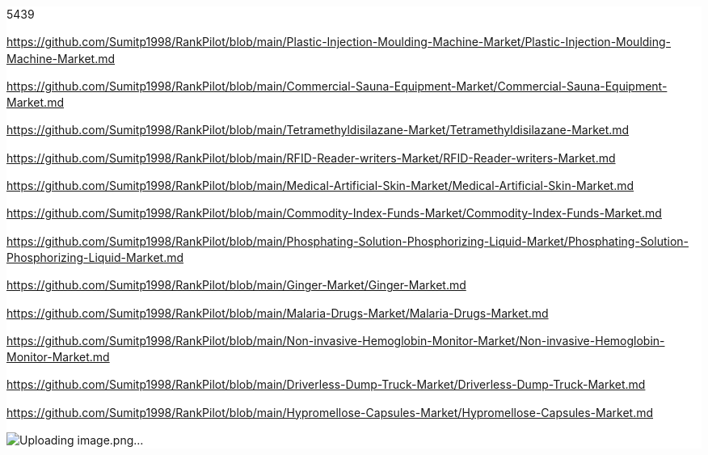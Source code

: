 5439</p><p><a href="https://github.com/Sumitp1998/RankPilot/blob/main/Plastic-Injection-Moulding-Machine-Market/Plastic-Injection-Moulding-Machine-Market.md">https://github.com/Sumitp1998/RankPilot/blob/main/Plastic-Injection-Moulding-Machine-Market/Plastic-Injection-Moulding-Machine-Market.md</a></p><p><a href="https://github.com/Sumitp1998/RankPilot/blob/main/Commercial-Sauna-Equipment-Market/Commercial-Sauna-Equipment-Market.md">https://github.com/Sumitp1998/RankPilot/blob/main/Commercial-Sauna-Equipment-Market/Commercial-Sauna-Equipment-Market.md</a></p><p><a href="https://github.com/Sumitp1998/RankPilot/blob/main/Tetramethyldisilazane-Market/Tetramethyldisilazane-Market.md">https://github.com/Sumitp1998/RankPilot/blob/main/Tetramethyldisilazane-Market/Tetramethyldisilazane-Market.md</a></p><p><a href="https://github.com/Sumitp1998/RankPilot/blob/main/RFID-Reader-writers-Market/RFID-Reader-writers-Market.md">https://github.com/Sumitp1998/RankPilot/blob/main/RFID-Reader-writers-Market/RFID-Reader-writers-Market.md</a></p><p><a href="https://github.com/Sumitp1998/RankPilot/blob/main/Medical-Artificial-Skin-Market/Medical-Artificial-Skin-Market.md">https://github.com/Sumitp1998/RankPilot/blob/main/Medical-Artificial-Skin-Market/Medical-Artificial-Skin-Market.md</a></p><p><a href="https://github.com/Sumitp1998/RankPilot/blob/main/Commodity-Index-Funds-Market/Commodity-Index-Funds-Market.md">https://github.com/Sumitp1998/RankPilot/blob/main/Commodity-Index-Funds-Market/Commodity-Index-Funds-Market.md</a></p><p><a href="https://github.com/Sumitp1998/RankPilot/blob/main/Phosphating-Solution-Phosphorizing-Liquid-Market/Phosphating-Solution-Phosphorizing-Liquid-Market.md">https://github.com/Sumitp1998/RankPilot/blob/main/Phosphating-Solution-Phosphorizing-Liquid-Market/Phosphating-Solution-Phosphorizing-Liquid-Market.md</a></p><p><a href="https://github.com/Sumitp1998/RankPilot/blob/main/Ginger-Market/Ginger-Market.md">https://github.com/Sumitp1998/RankPilot/blob/main/Ginger-Market/Ginger-Market.md</a></p><p><a href="https://github.com/Sumitp1998/RankPilot/blob/main/Malaria-Drugs-Market/Malaria-Drugs-Market.md">https://github.com/Sumitp1998/RankPilot/blob/main/Malaria-Drugs-Market/Malaria-Drugs-Market.md</a></p><p><a href="https://github.com/Sumitp1998/RankPilot/blob/main/Non-invasive-Hemoglobin-Monitor-Market/Non-invasive-Hemoglobin-Monitor-Market.md">https://github.com/Sumitp1998/RankPilot/blob/main/Non-invasive-Hemoglobin-Monitor-Market/Non-invasive-Hemoglobin-Monitor-Market.md</a></p><p><a href="https://github.com/Sumitp1998/RankPilot/blob/main/Driverless-Dump-Truck-Market/Driverless-Dump-Truck-Market.md">https://github.com/Sumitp1998/RankPilot/blob/main/Driverless-Dump-Truck-Market/Driverless-Dump-Truck-Market.md</a></p><p><a href="https://github.com/Sumitp1998/RankPilot/blob/main/Hypromellose-Capsules-Market/Hypromellose-Capsules-Market.md">https://github.com/Sumitp1998/RankPilot/blob/main/Hypromellose-Capsules-Market/Hypromellose-Capsules-Market.md</a></p>
![Uploading image.png…]()

